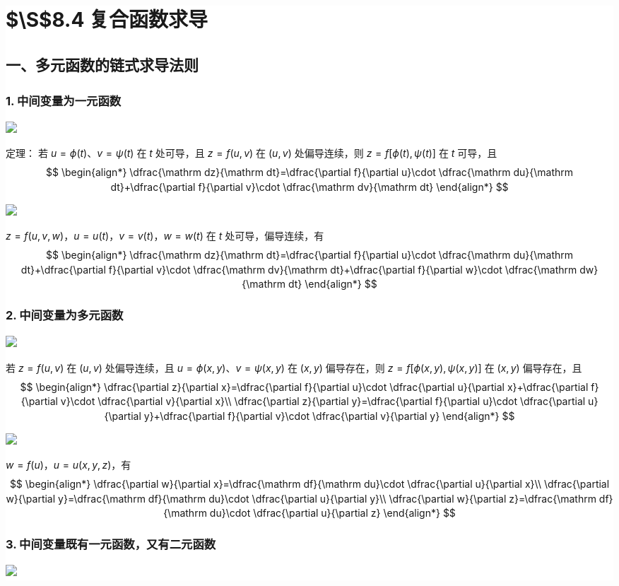 # $\S$8.4 复合函数求导
## 一、多元函数的链式求导法则
### 1. 中间变量为一元函数
![](https://gitee.com/jason_ren/advanced-math-note/raw/main/assets/8/84-zhongyiyuan.png)

定理：
若 $u=\phi(t)$、$v=\psi(t)$ 在 $t$ 处可导，且 $z=f(u,v)$ 在 $(u,v)$ 处偏导连续，则 $z=f[\phi(t),\psi(t)]$ 在 $t$ 可导，且
$$
\begin{align*}
\dfrac{\mathrm dz}{\mathrm dt}=\dfrac{\partial f}{\partial u}\cdot \dfrac{\mathrm du}{\mathrm dt}+\dfrac{\partial f}{\partial v}\cdot \dfrac{\mathrm dv}{\mathrm dt}
\end{align*}
$$

![](https://gitee.com/jason_ren/advanced-math-note/raw/main/assets/8/84-zhonguvw.png)

$z=f(u,v,w)$，$u=u(t)$，$v=v(t)$，$w=w(t)$ 在 $t$ 处可导，偏导连续，有
$$
\begin{align*}
\dfrac{\mathrm dz}{\mathrm dt}=\dfrac{\partial f}{\partial u}\cdot \dfrac{\mathrm du}{\mathrm dt}+\dfrac{\partial f}{\partial v}\cdot \dfrac{\mathrm dv}{\mathrm dt}+\dfrac{\partial f}{\partial w}\cdot \dfrac{\mathrm dw}{\mathrm dt}
\end{align*}
$$

### 2. 中间变量为多元函数
![](https://gitee.com/jason_ren/advanced-math-note/raw/main/assets/8/84-zhongduoyuan.png)

若 $z=f(u,v)$ 在 $(u,v)$ 处偏导连续，且 $u=\phi(x,y)$、$v=\psi(x,y)$ 在 $(x,y)$ 偏导存在，则 $z=f[\phi(x,y),\psi(x,y)]$ 在 $(x,y)$ 偏导存在，且
$$
\begin{align*}
\dfrac{\partial z}{\partial x}=\dfrac{\partial f}{\partial u}\cdot \dfrac{\partial u}{\partial x}+\dfrac{\partial f}{\partial v}\cdot \dfrac{\partial v}{\partial x}\\
\dfrac{\partial z}{\partial y}=\dfrac{\partial f}{\partial u}\cdot \dfrac{\partial u}{\partial y}+\dfrac{\partial f}{\partial v}\cdot \dfrac{\partial v}{\partial y}
\end{align*}
$$

![](https://gitee.com/jason_ren/advanced-math-note/raw/main/assets/8/84-zhongduoyuan2.png)

$w=f(u)$，$u=u(x,y,z)$，有
$$
\begin{align*}
\dfrac{\partial w}{\partial x}=\dfrac{\mathrm df}{\mathrm du}\cdot \dfrac{\partial u}{\partial x}\\
\dfrac{\partial w}{\partial y}=\dfrac{\mathrm df}{\mathrm du}\cdot \dfrac{\partial u}{\partial y}\\
\dfrac{\partial w}{\partial z}=\dfrac{\mathrm df}{\mathrm du}\cdot \dfrac{\partial u}{\partial z}
\end{align*}
$$
### 3. 中间变量既有一元函数，又有二元函数
![](https://gitee.com/jason_ren/advanced-math-note/raw/main/assets/8/84-zhongyier.png)
